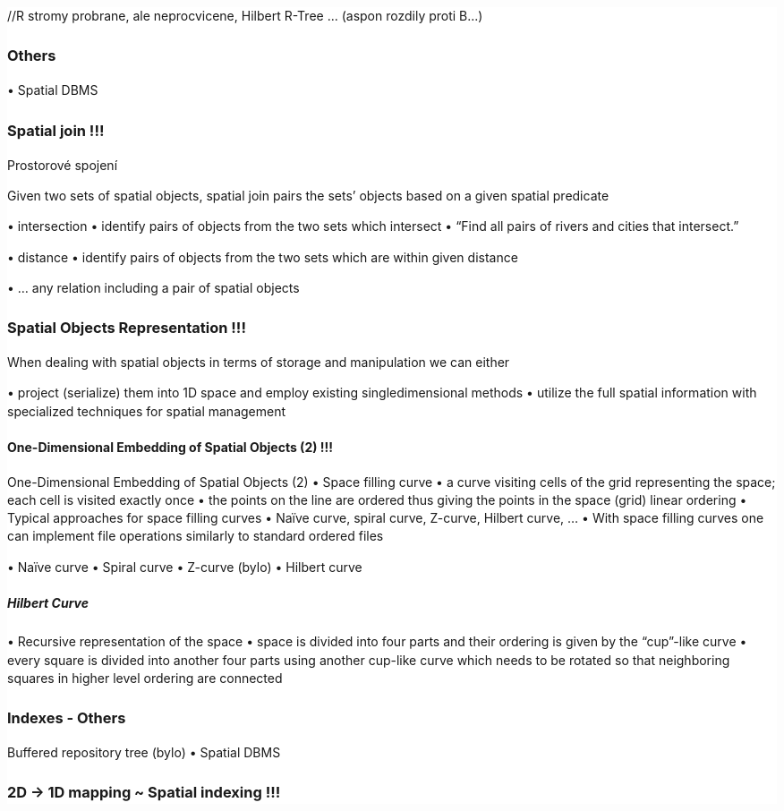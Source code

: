 
//R stromy probrane, ale neprocvicene, Hilbert R-Tree ...
(aspon rozdily proti B...)

### Others

• Spatial DBMS


### Spatial join !!!

Prostorové spojení

Given two sets of spatial objects, spatial join pairs the sets’ objects based on a given spatial predicate

• intersection 
• identify pairs of objects from the two sets which intersect 
• “Find all pairs of rivers and cities that intersect.” 

• distance 
• identify pairs of objects from the two sets which are within given distance 

• … any relation including a pair of spatial objects

### Spatial Objects Representation !!!

When dealing with spatial objects in terms of storage and manipulation we can either

• project (serialize) them into 1D space and employ existing singledimensional methods
• utilize the full spatial information with specialized techniques for spatial management

#### One-Dimensional Embedding of Spatial Objects (2) !!!

One-Dimensional Embedding of Spatial Objects (2) • Space filling curve • a curve visiting cells of the grid representing the space; each cell is visited exactly once • the points on the line are ordered thus giving the points in the space (grid) linear ordering
• Typical approaches for space filling curves • Naïve curve, spiral curve, Z-curve, Hilbert curve, …
• With space filling curves one can implement file operations similarly to standard ordered files

• Naïve curve
• Spiral curve
• Z-curve (bylo)
• Hilbert curve

##### Hilbert Curve
• Recursive representation of the space
• space is divided into four parts and their ordering is given by the “cup”-like curve
• every square is divided into another four parts using another cup-like curve which needs to be rotated so that neighboring squares in higher level ordering are connected

### Indexes - Others

Buffered repository tree (bylo)
• Spatial DBMS
### 2D → 1D mapping ~ Spatial indexing !!!
